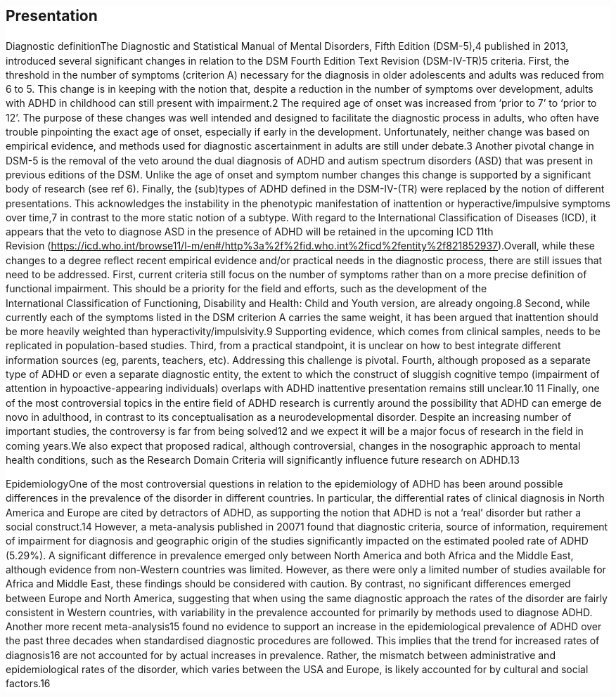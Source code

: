 ## Presentation

Diagnostic definitionThe Diagnostic and Statistical Manual of Mental Disorders, Fifth Edition (DSM-5),4 published in 2013, introduced several significant changes in relation to the DSM Fourth Edition Text Revision (DSM-IV-TR)5 criteria. First, the threshold in the number of symptoms (criterion A) necessary for the diagnosis in older adolescents and adults was reduced from 6 to 5. This change is in keeping with the notion that, despite a reduction in the number of symptoms over development, adults with ADHD in childhood can still present with impairment.2 The required age of onset was increased from ‘prior to 7’ to ‘prior to 12’. The purpose of these changes was well intended and designed to facilitate the diagnostic process in adults, who often have trouble pinpointing the exact age of onset, especially if early in the development. Unfortunately, neither change was based on empirical evidence, and methods used for diagnostic ascertainment in adults are still under debate.3 Another pivotal change in DSM-5 is the removal of the veto around the dual diagnosis of ADHD and autism spectrum disorders (ASD) that was present in previous editions of the DSM. Unlike the age of onset and symptom number changes this change is supported by a significant body of research (see ref 6). Finally, the (sub)types of ADHD defined in the DSM-IV-(TR) were replaced by the notion of different presentations. This acknowledges the instability in the phenotypic manifestation of inattention or hyperactive/impulsive symptoms over time,7 in contrast to the more static notion of a subtype.
With regard to the International Classification of Diseases (ICD), it appears that the veto to diagnose ASD in the presence of ADHD will be retained in the upcoming ICD 11th Revision (https://icd.who.int/browse11/l-m/en#/http%3a%2f%2fid.who.int%2ficd%2fentity%2f821852937).Overall, while these changes to a degree reflect recent empirical evidence and/or practical needs in the diagnostic process, there are still issues that need to be addressed. First, current criteria still focus on the number of symptoms rather than on a more precise definition of functional impairment. This should be a priority for the field and efforts, such as the development of the International Classification of Functioning, Disability and Health: Child and Youth version, are already ongoing.8 Second, while currently each of the symptoms listed in the DSM criterion A carries the same weight, it has been argued that inattention should be more heavily weighted than hyperactivity/impulsivity.9 Supporting evidence, which comes from clinical samples, needs to be replicated in population-based studies. Third, from a practical standpoint, it is unclear on how to best integrate different information sources (eg, parents, teachers, etc). Addressing this challenge is pivotal. Fourth, although proposed as a separate type of ADHD or even a separate diagnostic entity, the extent to which the construct of sluggish cognitive tempo (impairment of attention in hypoactive-appearing individuals) overlaps with ADHD inattentive presentation remains still unclear.10 11 Finally, one of the most controversial topics in the entire field of ADHD research is currently around the possibility that ADHD can emerge de novo in adulthood, in contrast to its conceptualisation as a neurodevelopmental disorder. Despite an increasing number of important studies, the controversy is far from being solved12 and we expect it will be a major focus of research in the field in coming years.We also expect that proposed radical, although controversial, changes in the nosographic approach to mental health conditions, such as the Research Domain Criteria will significantly influence future research on ADHD.13

EpidemiologyOne of the most controversial questions in relation to the epidemiology of ADHD has been around possible differences in the prevalence of the disorder in different countries. In particular, the differential rates of clinical diagnosis in North America and Europe are cited by detractors of ADHD, as supporting the notion that ADHD is not a ‘real’ disorder but rather a social construct.14 However, a meta-analysis published in 20071 found that diagnostic criteria, source of information, requirement of impairment for diagnosis and geographic origin of the studies significantly impacted on the estimated pooled rate of ADHD (5.29%). A significant difference in prevalence emerged only between North America and both Africa and the Middle East, although evidence from non-Western countries was limited. However, as there were only a limited number of studies available for Africa and Middle East, these findings should be considered with caution. By contrast, no significant differences emerged between Europe and North America, suggesting that when using the same diagnostic approach the rates of the disorder are fairly consistent in Western countries, with variability in the prevalence accounted for primarily by methods used to diagnose ADHD. Another more recent meta-analysis15 found no evidence to support an increase in the epidemiological prevalence of ADHD over the past three decades when standardised diagnostic procedures are followed. This implies that the trend for increased rates of diagnosis16 are not accounted for by actual increases in prevalence. Rather, the mismatch between administrative and epidemiological rates of the disorder, which varies between the USA and Europe, is likely accounted for by cultural and social factors.16